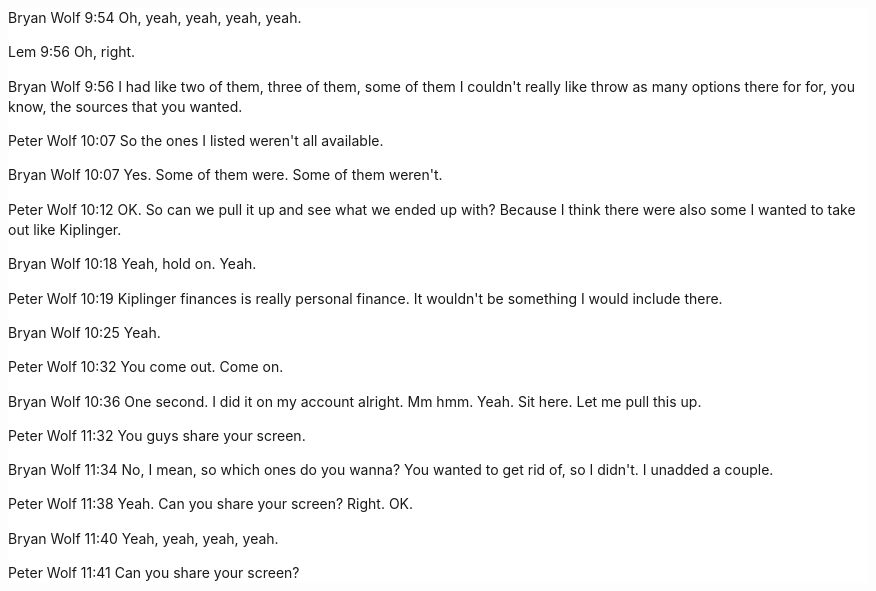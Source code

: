 Bryan Wolf   9:54
Oh, yeah, yeah, yeah, yeah.

Lem   9:56
Oh, right.

Bryan Wolf   9:56
I had like two of them, three of them, some of them I couldn't really like throw as many options there for for, you know, the sources that you wanted.

Peter Wolf   10:07
So the ones I listed weren't all available.

Bryan Wolf   10:07
Yes.
Some of them were. Some of them weren't.

Peter Wolf   10:12
OK.
So can we pull it up and see what we ended up with?
Because I think there were also some I wanted to take out like Kiplinger.

Bryan Wolf   10:18
Yeah, hold on. Yeah.

Peter Wolf   10:19
Kiplinger finances is really personal finance.
It wouldn't be something I would include there.

Bryan Wolf   10:25
Yeah.

Peter Wolf   10:32
You come out. Come on.

Bryan Wolf   10:36
One second.
I did it on my account alright.
Mm hmm.
Yeah.
Sit here.
Let me pull this up.

Peter Wolf   11:32
You guys share your screen.

Bryan Wolf   11:34
No, I mean, so which ones do you wanna?
You wanted to get rid of, so I didn't. I unadded a couple.

Peter Wolf   11:38
Yeah. Can you share your screen?
Right. OK.

Bryan Wolf   11:40
Yeah, yeah, yeah, yeah.

Peter Wolf   11:41
Can you share your screen?
